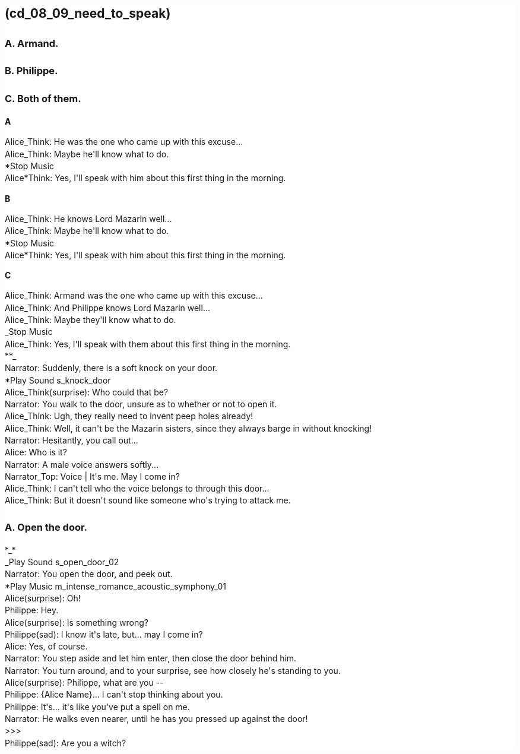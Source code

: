 ## \(cd\_08\_09\_need\_to\_speak\)

### A. Armand.

### B. Philippe.

### C. Both of them.

**A**

Alice_Think: He was the one who came up with this excuse...  
Alice_Think: Maybe he'll know what to do.  
\*Stop Music  
Alice\*Think: Yes, I'll speak with him about this first thing in the morning.

**B**

Alice_Think: He knows Lord Mazarin well...  
Alice_Think: Maybe he'll know what to do.  
\*Stop Music  
Alice\*Think: Yes, I'll speak with him about this first thing in the morning.

**C**

Alice_Think: Armand was the one who came up with this excuse...  
Alice_Think: And Philippe knows Lord Mazarin well...  
Alice_Think: Maybe they'll know what to do.  
\_Stop Music  
Alice_Think: Yes, I'll speak with them about this first thing in the morning.  
\*\*_  
Narrator: Suddenly, there is a soft knock on your door.  
\*Play Sound s\_knock\_door  
Alice_Think\(surprise\): Who could that be?  
Narrator: You walk to the door, unsure as to whether or not to open it.  
Alice_Think: Ugh, they really need to invent peep holes already!  
Alice_Think: Well, it can't be the Mazarin sisters, since they always barge in without knocking!  
Narrator: Hesitantly, you call out...  
Alice: Who is it?  
Narrator: A male voice answers softly...  
Narrator_Top: Voice \| It's me. May I come in?  
Alice_Think: I can't tell who the voice belongs to through this door...  
Alice_Think: But it doesn't sound like someone who's trying to attack me.

### A. Open the door.

\*_\*  
\_Play Sound s\_open\_door\_02  
Narrator: You open the door, and peek out.  
\*Play Music m\_intense\_romance\_acoustic\_symphony\_01  
Alice\(surprise\): Oh!  
Philippe: Hey.  
Alice\(surprise\): Is something wrong?  
Philippe\(sad\): I know it's late, but... may I come in?  
Alice: Yes, of course.  
Narrator: You step aside and let him enter, then close the door behind him.  
Narrator: You turn around, and to your surprise, see how closely he's standing to you.  
Alice\(surprise\): Philippe, what are you --  
Philippe: {Alice Name}... I can't stop thinking about you.  
Philippe: It's... it's like you've put a spell on me.  
Narrator: He walks even nearer, until he has you pressed up against the door!  
&gt;&gt;&gt;  
Philippe\(sad\): Are you a witch?
